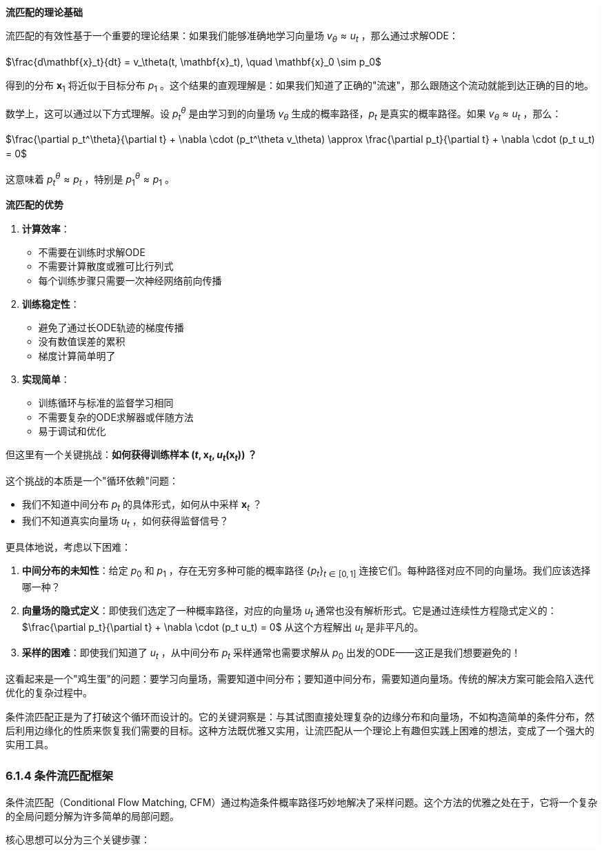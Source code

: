 **流匹配的理论基础**

流匹配的有效性基于一个重要的理论结果：如果我们能够准确地学习向量场 $v_\theta \approx u_t$ ，那么通过求解ODE：

$\frac{d\mathbf{x}_t}{dt} = v_\theta(t, \mathbf{x}_t), \quad \mathbf{x}_0 \sim p_0$

得到的分布 $\mathbf{x}_1$ 将近似于目标分布 $p_1$ 。这个结果的直观理解是：如果我们知道了正确的"流速"，那么跟随这个流动就能到达正确的目的地。

数学上，这可以通过以下方式理解。设 $p_t^\theta$ 是由学习到的向量场 $v_\theta$ 生成的概率路径，$p_t$ 是真实的概率路径。如果 $v_\theta \approx u_t$ ，那么：

$\frac{\partial p_t^\theta}{\partial t} + \nabla \cdot (p_t^\theta v_\theta) \approx \frac{\partial p_t}{\partial t} + \nabla \cdot (p_t u_t) = 0$

这意味着 $p_t^\theta \approx p_t$ ，特别是 $p_1^\theta \approx p_1$ 。

**流匹配的优势**

1. **计算效率**：
   - 不需要在训练时求解ODE
   - 不需要计算散度或雅可比行列式
   - 每个训练步骤只需要一次神经网络前向传播

2. **训练稳定性**：
   - 避免了通过长ODE轨迹的梯度传播
   - 没有数值误差的累积
   - 梯度计算简单明了

3. **实现简单**：
   - 训练循环与标准的监督学习相同
   - 不需要复杂的ODE求解器或伴随方法
   - 易于调试和优化

但这里有一个关键挑战：**如何获得训练样本 $(t, \mathbf{x}_t, u_t(\mathbf{x}_t))$ ？**

这个挑战的本质是一个"循环依赖"问题：
- 我们不知道中间分布 $p_t$ 的具体形式，如何从中采样 $\mathbf{x}_t$ ？
- 我们不知道真实向量场 $u_t$ ，如何获得监督信号？

更具体地说，考虑以下困难：

1. **中间分布的未知性**：给定 $p_0$ 和 $p_1$ ，存在无穷多种可能的概率路径 $\{p_t\}_{t \in [0,1]}$ 连接它们。每种路径对应不同的向量场。我们应该选择哪一种？

2. **向量场的隐式定义**：即使我们选定了一种概率路径，对应的向量场 $u_t$ 通常也没有解析形式。它是通过连续性方程隐式定义的：
   $\frac{\partial p_t}{\partial t} + \nabla \cdot (p_t u_t) = 0$
   从这个方程解出 $u_t$ 是非平凡的。

3. **采样的困难**：即使我们知道了 $u_t$ ，从中间分布 $p_t$ 采样通常也需要求解从 $p_0$ 出发的ODE——这正是我们想要避免的！

这看起来是一个"鸡生蛋"的问题：要学习向量场，需要知道中间分布；要知道中间分布，需要知道向量场。传统的解决方案可能会陷入迭代优化的复杂过程中。

条件流匹配正是为了打破这个循环而设计的。它的关键洞察是：与其试图直接处理复杂的边缘分布和向量场，不如构造简单的条件分布，然后利用边缘化的性质来恢复我们需要的目标。这种方法既优雅又实用，让流匹配从一个理论上有趣但实践上困难的想法，变成了一个强大的实用工具。

### 6.1.4 条件流匹配框架

条件流匹配（Conditional Flow Matching, CFM）通过构造条件概率路径巧妙地解决了采样问题。这个方法的优雅之处在于，它将一个复杂的全局问题分解为许多简单的局部问题。

核心思想可以分为三个关键步骤：
